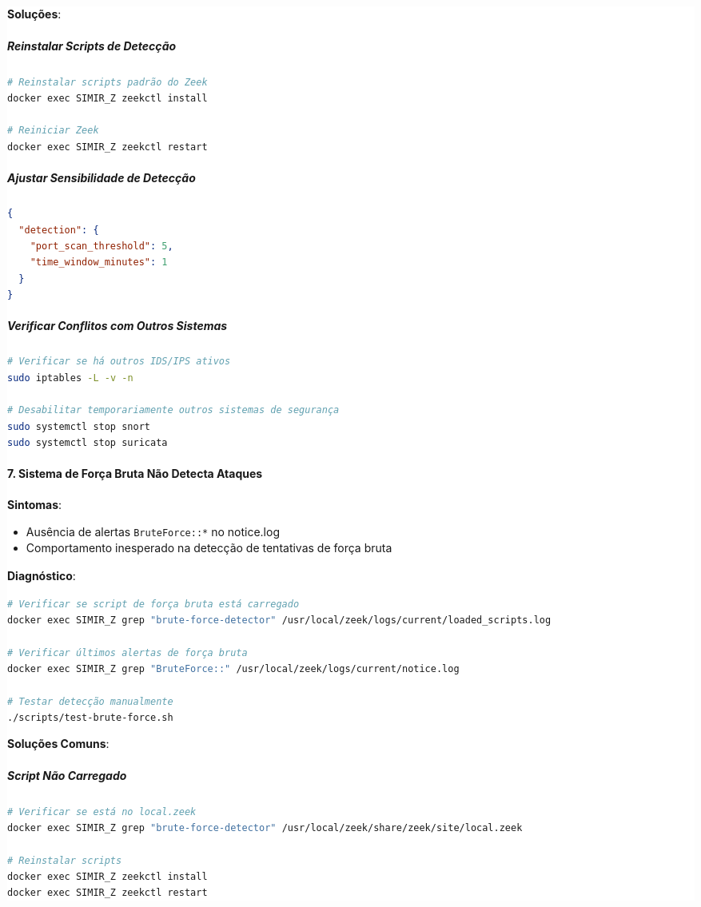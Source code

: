 **Soluções**:

##### **Reinstalar Scripts de Detecção**
```bash
# Reinstalar scripts padrão do Zeek
docker exec SIMIR_Z zeekctl install

# Reiniciar Zeek
docker exec SIMIR_Z zeekctl restart
```

##### **Ajustar Sensibilidade de Detecção**
```json
{
  "detection": {
    "port_scan_threshold": 5,
    "time_window_minutes": 1
  }
}
```

##### **Verificar Conflitos com Outros Sistemas**
```bash
# Verificar se há outros IDS/IPS ativos
sudo iptables -L -v -n

# Desabilitar temporariamente outros sistemas de segurança
sudo systemctl stop snort
sudo systemctl stop suricata
```

#### 7. **Sistema de Força Bruta Não Detecta Ataques**

**Sintomas**:
- Ausência de alertas `BruteForce::*` no notice.log
- Comportamento inesperado na detecção de tentativas de força bruta

**Diagnóstico**:
```bash
# Verificar se script de força bruta está carregado
docker exec SIMIR_Z grep "brute-force-detector" /usr/local/zeek/logs/current/loaded_scripts.log

# Verificar últimos alertas de força bruta
docker exec SIMIR_Z grep "BruteForce::" /usr/local/zeek/logs/current/notice.log

# Testar detecção manualmente
./scripts/test-brute-force.sh
```

**Soluções Comuns**:

##### **Script Não Carregado**
```bash
# Verificar se está no local.zeek
docker exec SIMIR_Z grep "brute-force-detector" /usr/local/zeek/share/zeek/site/local.zeek

# Reinstalar scripts
docker exec SIMIR_Z zeekctl install
docker exec SIMIR_Z zeekctl restart
```
